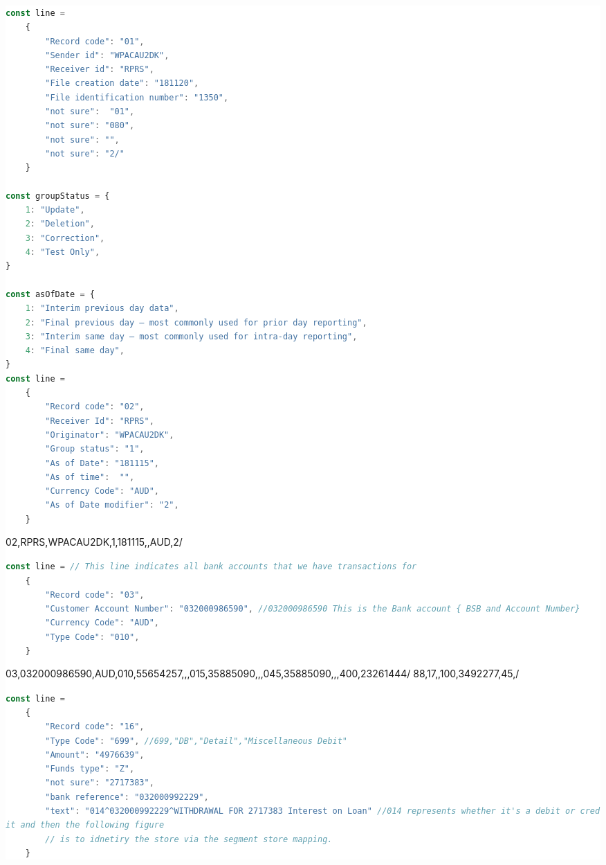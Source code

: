 ```typescript
const line =
    {
        "Record code": "01",
        "Sender id": "WPACAU2DK",
        "Receiver id": "RPRS",
        "File creation date": "181120",
        "File identification number": "1350",
        "not sure":  "01",
        "not sure": "080",
        "not sure": "",
        "not sure": "2/"
    }

const groupStatus = {
    1: "Update",
    2: "Deletion",
    3: "Correction",
    4: "Test Only",
}

const asOfDate = {
    1: "Interim previous day data",
    2: "Final previous day – most commonly used for prior day reporting",
    3: "Interim same day – most commonly used for intra-day reporting",
    4: "Final same day",
}
const line =
    {
        "Record code": "02",
        "Receiver Id": "RPRS",
        "Originator": "WPACAU2DK",
        "Group status": "1",
        "As of Date": "181115",
        "As of time":  "",
        "Currency Code": "AUD",
        "As of Date modifier": "2",
    }
```
02,RPRS,WPACAU2DK,1,181115,,AUD,2/
```javascript
const line = // This line indicates all bank accounts that we have transactions for
    {
        "Record code": "03",
        "Customer Account Number": "032000986590", //032000986590 This is the Bank account { BSB and Account Number}
        "Currency Code": "AUD",
        "Type Code": "010",   
    }
```
03,032000986590,AUD,010,55654257,,,015,35885090,,,045,35885090,,,400,23261444/
88,17,,100,3492277,45,/
```javascript
const line =
    {
        "Record code": "16",
        "Type Code": "699", //699,"DB","Detail","Miscellaneous Debit"
        "Amount": "4976639",
        "Funds type": "Z",   
        "not sure": "2717383",
        "bank reference": "032000992229",
        "text": "014^032000992229^WITHDRAWAL FOR 2717383 Interest on Loan" //014 represents whether it's a debit or credit and then the following figure
        // is to idnetiry the store via the segment store mapping.
    }
```